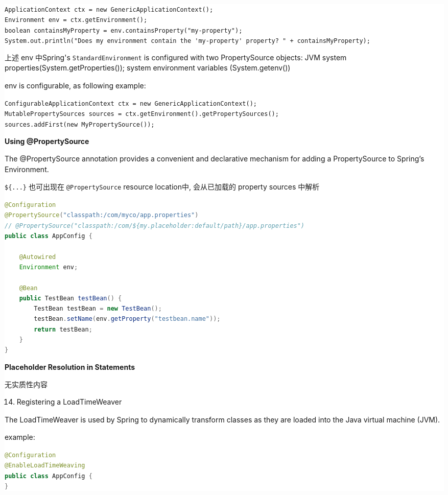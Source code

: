 ```
ApplicationContext ctx = new GenericApplicationContext();
Environment env = ctx.getEnvironment();
boolean containsMyProperty = env.containsProperty("my-property");
System.out.println("Does my environment contain the 'my-property' property? " + containsMyProperty);
```

上述 env 中Spring's `StandardEnvironment` is configured with two PropertySource objects: JVM system properties(System.getProperties()); system environment variables (System.getenv())

env is configurable, as following example:

```
ConfigurableApplicationContext ctx = new GenericApplicationContext();
MutablePropertySources sources = ctx.getEnvironment().getPropertySources();
sources.addFirst(new MyPropertySource());
```

**Using @PropertySource**

The @PropertySource annotation provides a convenient and declarative mechanism for adding a PropertySource to Spring’s Environment.

`${...}` 也可出现在 `@PropertySource` resource location中, 会从已加载的 property sources 中解析

```java
@Configuration
@PropertySource("classpath:/com/myco/app.properties")
// @PropertySource("classpath:/com/${my.placeholder:default/path}/app.properties")
public class AppConfig {

    @Autowired
    Environment env;

    @Bean
    public TestBean testBean() {
        TestBean testBean = new TestBean();
        testBean.setName(env.getProperty("testbean.name"));
        return testBean;
    }
}
```

**Placeholder Resolution in Statements**

无实质性内容

14. Registering a LoadTimeWeaver

The LoadTimeWeaver is used by Spring to dynamically transform classes as they are loaded into the Java virtual machine (JVM).

example:

```java
@Configuration
@EnableLoadTimeWeaving
public class AppConfig {
}
```
